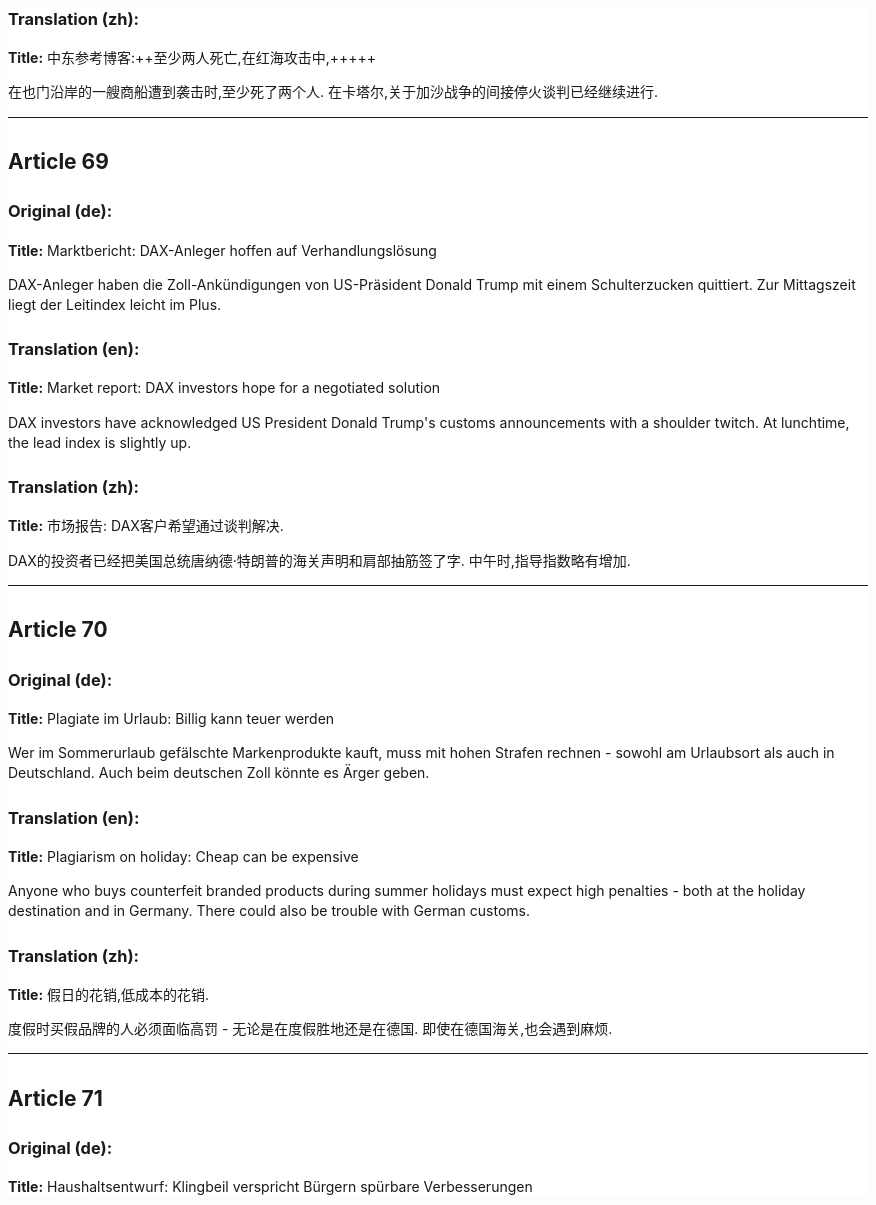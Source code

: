 ### Translation (zh):
**Title:** 中东参考博客:++至少两人死亡,在红海攻击中,+++++

在也门沿岸的一艘商船遭到袭击时,至少死了两个人. 在卡塔尔,关于加沙战争的间接停火谈判已经继续进行.

---

## Article 69
### Original (de):
**Title:** Marktbericht: DAX-Anleger hoffen auf Verhandlungslösung

DAX-Anleger haben die Zoll-Ankündigungen von US-Präsident Donald Trump mit einem Schulterzucken quittiert. Zur Mittagszeit liegt der Leitindex leicht im Plus.

### Translation (en):
**Title:** Market report: DAX investors hope for a negotiated solution

DAX investors have acknowledged US President Donald Trump's customs announcements with a shoulder twitch. At lunchtime, the lead index is slightly up.

### Translation (zh):
**Title:** 市场报告: DAX客户希望通过谈判解决.

DAX的投资者已经把美国总统唐纳德·特朗普的海关声明和肩部抽筋签了字. 中午时,指导指数略有增加.

---

## Article 70
### Original (de):
**Title:** Plagiate im Urlaub: Billig kann teuer werden

Wer im Sommerurlaub gefälschte Markenprodukte kauft, muss mit hohen Strafen rechnen - sowohl am Urlaubsort als auch in Deutschland. Auch beim deutschen Zoll könnte es Ärger geben.

### Translation (en):
**Title:** Plagiarism on holiday: Cheap can be expensive

Anyone who buys counterfeit branded products during summer holidays must expect high penalties - both at the holiday destination and in Germany. There could also be trouble with German customs.

### Translation (zh):
**Title:** 假日的花销,低成本的花销.

度假时买假品牌的人必须面临高罚 - 无论是在度假胜地还是在德国. 即使在德国海关,也会遇到麻烦.

---

## Article 71
### Original (de):
**Title:** Haushaltsentwurf: Klingbeil verspricht Bürgern spürbare Verbesserungen
